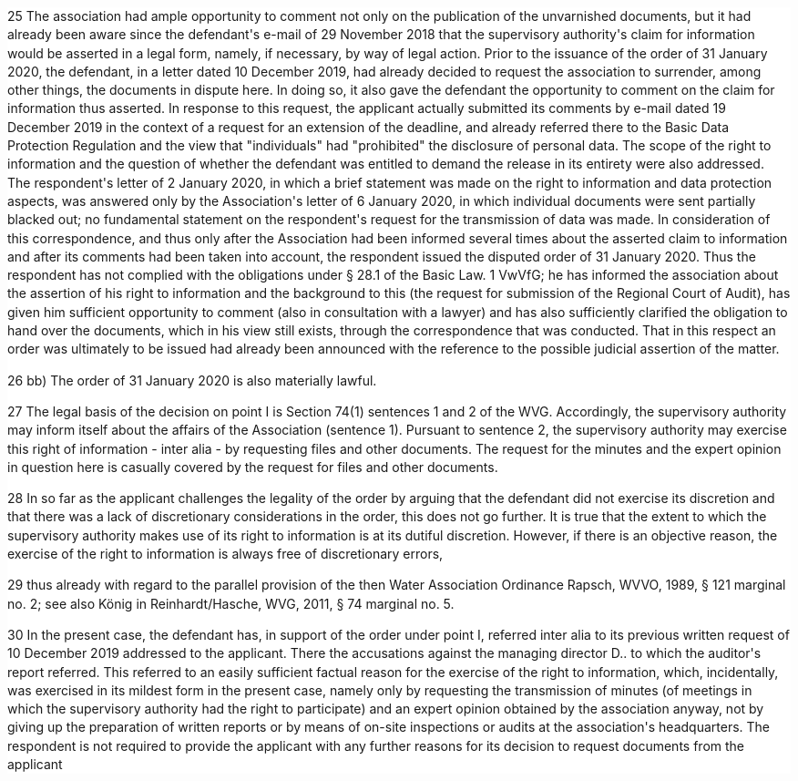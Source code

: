 25 The association had ample opportunity to comment not only on the publication of the unvarnished documents, but it had already been aware since the defendant's e-mail of 29 November 2018 that the supervisory authority's claim for information would be asserted in a legal form, namely, if necessary, by way of legal action. Prior to the issuance of the order of 31 January 2020, the defendant, in a letter dated 10 December 2019, had already decided to request the association to surrender, among other things, the documents in dispute here. In doing so, it also gave the defendant the opportunity to comment on the claim for information thus asserted. In response to this request, the applicant actually submitted its comments by e-mail dated 19 December 2019 in the context of a request for an extension of the deadline, and already referred there to the Basic Data Protection Regulation and the view that "individuals" had "prohibited" the disclosure of personal data. The scope of the right to information and the question of whether the defendant was entitled to demand the release in its entirety were also addressed. The respondent's letter of 2 January 2020, in which a brief statement was made on the right to information and data protection aspects, was answered only by the Association's letter of 6 January 2020, in which individual documents were sent partially blacked out; no fundamental statement on the respondent's request for the transmission of data was made. In consideration of this correspondence, and thus only after the Association had been informed several times about the asserted claim to information and after its comments had been taken into account, the respondent issued the disputed order of 31 January 2020. Thus the respondent has not complied with the obligations under § 28.1 of the Basic Law. 1 VwVfG; he has informed the association about the assertion of his right to information and the background to this (the request for submission of the Regional Court of Audit), has given him sufficient opportunity to comment (also in consultation with a lawyer) and has also sufficiently clarified the obligation to hand over the documents, which in his view still exists, through the correspondence that was conducted. That in this respect an order was ultimately to be issued had already been announced with the reference to the possible judicial assertion of the matter.

26 bb) The order of 31 January 2020 is also materially lawful.

27 The legal basis of the decision on point I is Section 74(1) sentences 1 and 2 of the WVG. Accordingly, the supervisory authority may inform itself about the affairs of the Association (sentence 1). Pursuant to sentence 2, the supervisory authority may exercise this right of information - inter alia - by requesting files and other documents. The request for the minutes and the expert opinion in question here is casually covered by the request for files and other documents.

28 In so far as the applicant challenges the legality of the order by arguing that the defendant did not exercise its discretion and that there was a lack of discretionary considerations in the order, this does not go further. It is true that the extent to which the supervisory authority makes use of its right to information is at its dutiful discretion. However, if there is an objective reason, the exercise of the right to information is always free of discretionary errors,

29 thus already with regard to the parallel provision of the then Water Association Ordinance Rapsch, WVVO, 1989, § 121 marginal no. 2; see also König in Reinhardt/Hasche, WVG, 2011, § 74 marginal no. 5.

30 In the present case, the defendant has, in support of the order under point I, referred inter alia to its previous written request of 10 December 2019 addressed to the applicant. There the accusations against the managing director D.. to which the auditor's report referred. This referred to an easily sufficient factual reason for the exercise of the right to information, which, incidentally, was exercised in its mildest form in the present case, namely only by requesting the transmission of minutes (of meetings in which the supervisory authority had the right to participate) and an expert opinion obtained by the association anyway, not by giving up the preparation of written reports or by means of on-site inspections or audits at the association's headquarters. The respondent is not required to provide the applicant with any further reasons for its decision to request documents from the applicant
